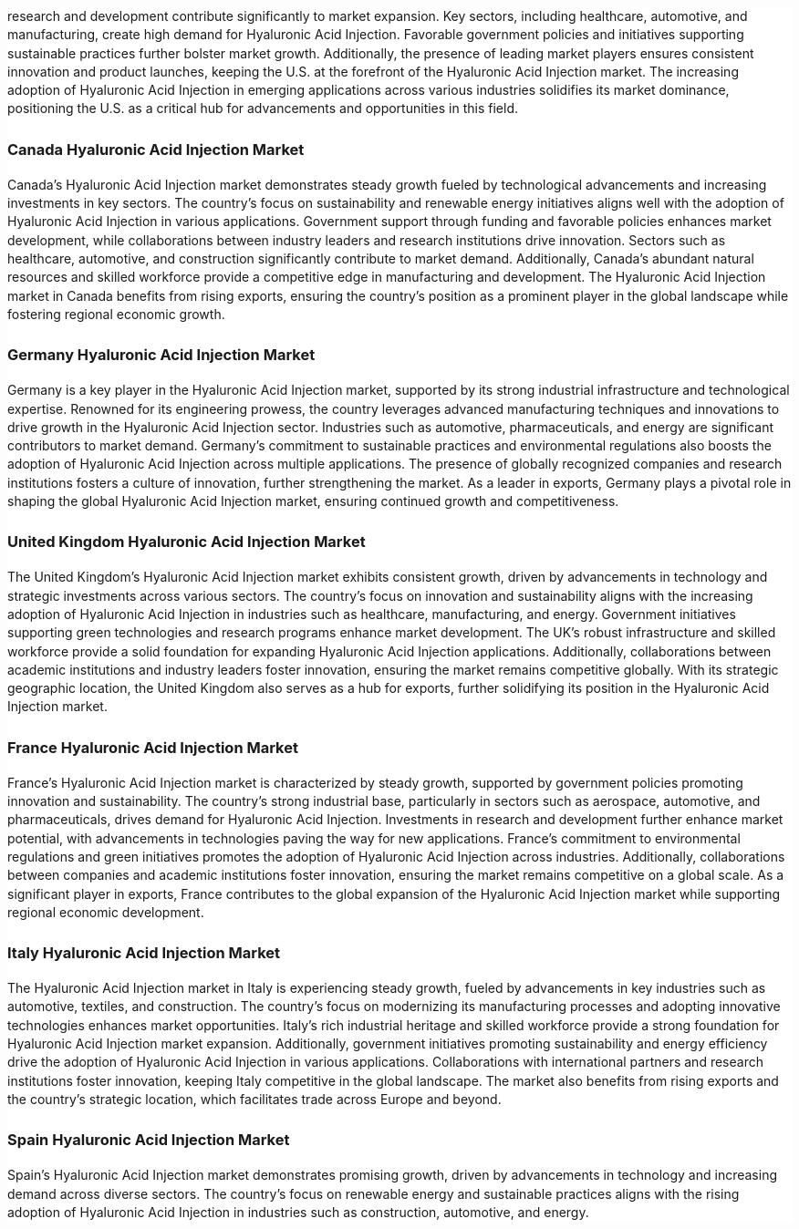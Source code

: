 research and development contribute significantly to market expansion. Key sectors, including healthcare, automotive, and manufacturing, create high demand for Hyaluronic Acid Injection. Favorable government policies and initiatives supporting sustainable practices further bolster market growth. Additionally, the presence of leading market players ensures consistent innovation and product launches, keeping the U.S. at the forefront of the Hyaluronic Acid Injection market. The increasing adoption of Hyaluronic Acid Injection in emerging applications across various industries solidifies its market dominance, positioning the U.S. as a critical hub for advancements and opportunities in this field.</p><h3>Canada Hyaluronic Acid Injection Market</h3><p>Canada&rsquo;s Hyaluronic Acid Injection market demonstrates steady growth fueled by technological advancements and increasing investments in key sectors. The country&rsquo;s focus on sustainability and renewable energy initiatives aligns well with the adoption of Hyaluronic Acid Injection in various applications. Government support through funding and favorable policies enhances market development, while collaborations between industry leaders and research institutions drive innovation. Sectors such as healthcare, automotive, and construction significantly contribute to market demand. Additionally, Canada&rsquo;s abundant natural resources and skilled workforce provide a competitive edge in manufacturing and development. The Hyaluronic Acid Injection market in Canada benefits from rising exports, ensuring the country&rsquo;s position as a prominent player in the global landscape while fostering regional economic growth.</p><h3>Germany Hyaluronic Acid Injection Market</h3><p>Germany is a key player in the Hyaluronic Acid Injection market, supported by its strong industrial infrastructure and technological expertise. Renowned for its engineering prowess, the country leverages advanced manufacturing techniques and innovations to drive growth in the Hyaluronic Acid Injection sector. Industries such as automotive, pharmaceuticals, and energy are significant contributors to market demand. Germany&rsquo;s commitment to sustainable practices and environmental regulations also boosts the adoption of Hyaluronic Acid Injection across multiple applications. The presence of globally recognized companies and research institutions fosters a culture of innovation, further strengthening the market. As a leader in exports, Germany plays a pivotal role in shaping the global Hyaluronic Acid Injection market, ensuring continued growth and competitiveness.</p><h3>United Kingdom Hyaluronic Acid Injection Market</h3><p>The United Kingdom&rsquo;s Hyaluronic Acid Injection market exhibits consistent growth, driven by advancements in technology and strategic investments across various sectors. The country&rsquo;s focus on innovation and sustainability aligns with the increasing adoption of Hyaluronic Acid Injection in industries such as healthcare, manufacturing, and energy. Government initiatives supporting green technologies and research programs enhance market development. The UK&rsquo;s robust infrastructure and skilled workforce provide a solid foundation for expanding Hyaluronic Acid Injection applications. Additionally, collaborations between academic institutions and industry leaders foster innovation, ensuring the market remains competitive globally. With its strategic geographic location, the United Kingdom also serves as a hub for exports, further solidifying its position in the Hyaluronic Acid Injection market.</p><h3>France Hyaluronic Acid Injection Market</h3><p>France&rsquo;s Hyaluronic Acid Injection market is characterized by steady growth, supported by government policies promoting innovation and sustainability. The country&rsquo;s strong industrial base, particularly in sectors such as aerospace, automotive, and pharmaceuticals, drives demand for Hyaluronic Acid Injection. Investments in research and development further enhance market potential, with advancements in technologies paving the way for new applications. France&rsquo;s commitment to environmental regulations and green initiatives promotes the adoption of Hyaluronic Acid Injection across industries. Additionally, collaborations between companies and academic institutions foster innovation, ensuring the market remains competitive on a global scale. As a significant player in exports, France contributes to the global expansion of the Hyaluronic Acid Injection market while supporting regional economic development.</p><h3>Italy Hyaluronic Acid Injection Market</h3><p>The Hyaluronic Acid Injection market in Italy is experiencing steady growth, fueled by advancements in key industries such as automotive, textiles, and construction. The country&rsquo;s focus on modernizing its manufacturing processes and adopting innovative technologies enhances market opportunities. Italy&rsquo;s rich industrial heritage and skilled workforce provide a strong foundation for Hyaluronic Acid Injection market expansion. Additionally, government initiatives promoting sustainability and energy efficiency drive the adoption of Hyaluronic Acid Injection in various applications. Collaborations with international partners and research institutions foster innovation, keeping Italy competitive in the global landscape. The market also benefits from rising exports and the country&rsquo;s strategic location, which facilitates trade across Europe and beyond.</p><h3>Spain Hyaluronic Acid Injection Market</h3><p>Spain&rsquo;s Hyaluronic Acid Injection market demonstrates promising growth, driven by advancements in technology and increasing demand across diverse sectors. The country&rsquo;s focus on renewable energy and sustainable practices aligns with the rising adoption of Hyaluronic Acid Injection in industries such as construction, automotive, and energy.